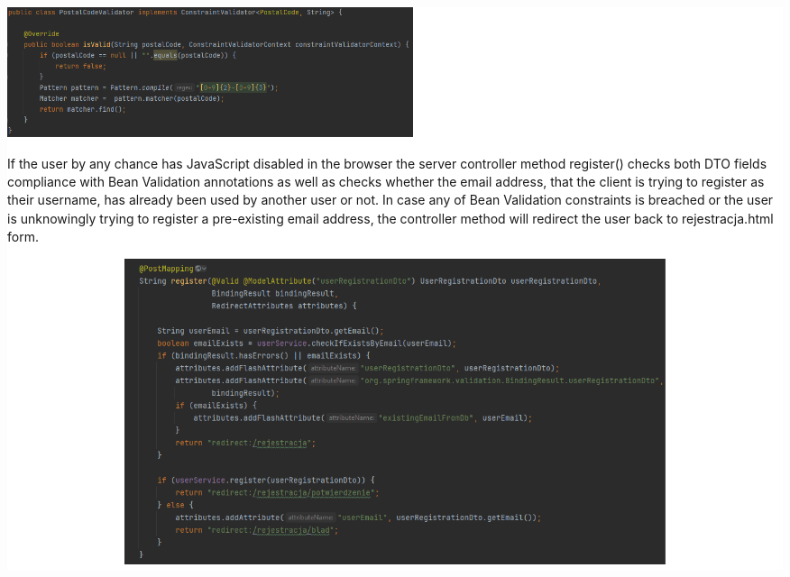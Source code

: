   <img alt="validation-5" title="Validation annotations fragment 3" src="images/github_readme/validation-5.png" width="450">
</p>

If the user by any chance has JavaScript disabled in the browser the server controller method register() checks both DTO fields compliance with Bean Validation annotations as well as checks whether the email address, that the client is trying to register as their username, has already been used by another user or not. In case any of Bean Validation constraints is breached or the user is unknowingly trying to register a pre-existing email address, the controller method will redirect the user back to rejestracja.html form.

<p align="center">
  <img alt="validation-6.png" title="Registration POST method" src="images/github_readme/validation-6.png" width="600">
</p>
<p align="center">
